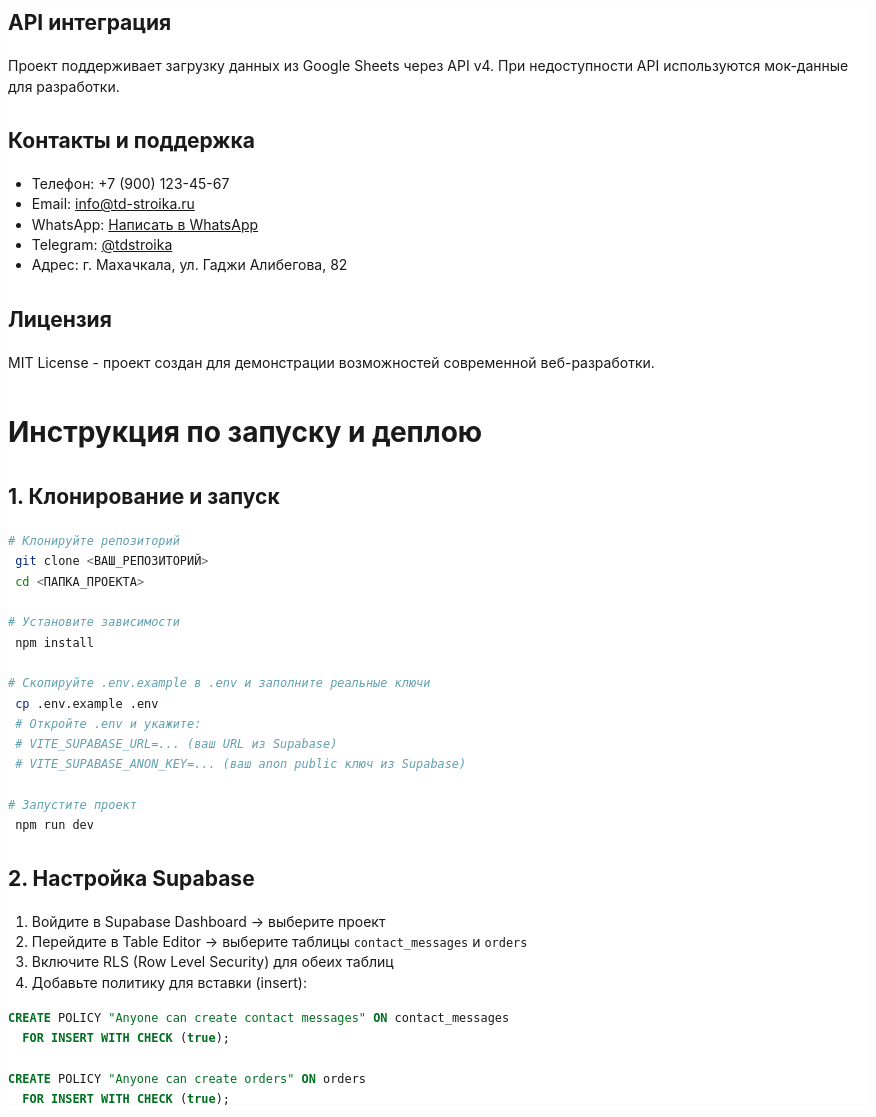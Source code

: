 ## API интеграция

Проект поддерживает загрузку данных из Google Sheets через API v4. При недоступности API используются мок-данные для разработки.

## Контакты и поддержка

- Телефон: +7 (900) 123-45-67
- Email: info@td-stroika.ru
- WhatsApp: [Написать в WhatsApp](https://wa.me/79001234567)
- Telegram: [@tdstroika](https://t.me/tdstroika)
- Адрес: г. Махачкала, ул. Гаджи Алибегова, 82

## Лицензия

MIT License - проект создан для демонстрации возможностей современной веб-разработки.

# Инструкция по запуску и деплою

## 1. Клонирование и запуск

```bash
# Клонируйте репозиторий
 git clone <ВАШ_РЕПОЗИТОРИЙ>
 cd <ПАПКА_ПРОЕКТА>

# Установите зависимости
 npm install

# Скопируйте .env.example в .env и заполните реальные ключи
 cp .env.example .env
 # Откройте .env и укажите:
 # VITE_SUPABASE_URL=... (ваш URL из Supabase)
 # VITE_SUPABASE_ANON_KEY=... (ваш anon public ключ из Supabase)

# Запустите проект
 npm run dev
```

## 2. Настройка Supabase

1. Войдите в Supabase Dashboard → выберите проект
2. Перейдите в Table Editor → выберите таблицы `contact_messages` и `orders`
3. Включите RLS (Row Level Security) для обеих таблиц
4. Добавьте политику для вставки (insert):

```sql
CREATE POLICY "Anyone can create contact messages" ON contact_messages
  FOR INSERT WITH CHECK (true);

CREATE POLICY "Anyone can create orders" ON orders
  FOR INSERT WITH CHECK (true);
```
